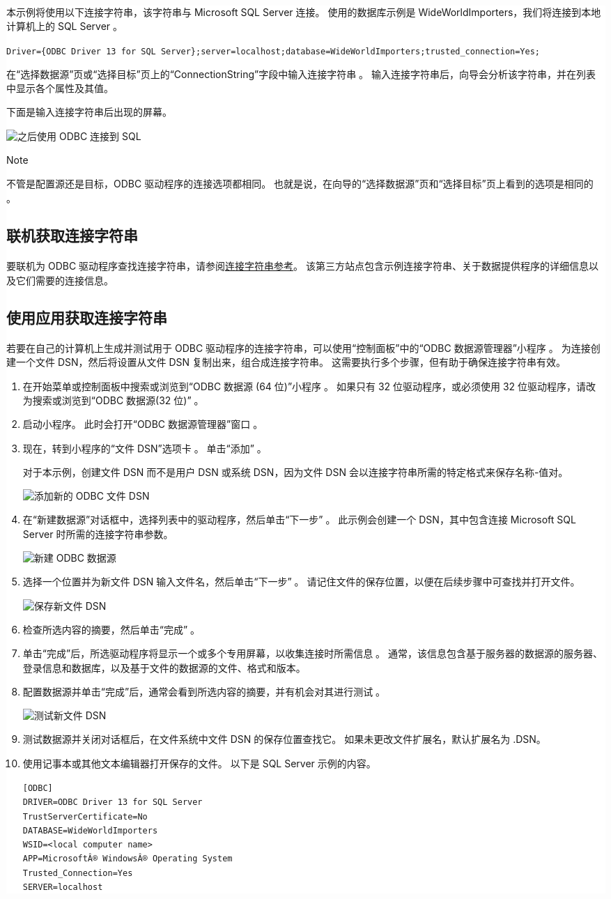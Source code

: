 本示例将使用以下连接字符串，该字符串与 Microsoft SQL Server 连接。 使用的数据库示例是 WideWorldImporters，我们将连接到本地计算机上的 SQL Server  。

```console
Driver={ODBC Driver 13 for SQL Server};server=localhost;database=WideWorldImporters;trusted_connection=Yes;
```

在“选择数据源”页或“选择目标”页上的“ConnectionString”字段中输入连接字符串    。 输入连接字符串后，向导会分析该字符串，并在列表中显示各个属性及其值。

下面是输入连接字符串后出现的屏幕。

![之后使用 ODBC 连接到 SQL](../../integration-services/import-export-data/media/connect-to-sql-with-odbc-after.jpg)

> [!NOTE]
> 不管是配置源还是目标，ODBC 驱动程序的连接选项都相同。 也就是说，在向导的“选择数据源”页和“选择目标”页上看到的选项是相同的   。

## <a name="get-the-connection-string-online"></a>联机获取连接字符串
要联机为 ODBC 驱动程序查找连接字符串，请参阅[连接字符串参考](https://www.connectionstrings.com/)。 该第三方站点包含示例连接字符串、关于数据提供程序的详细信息以及它们需要的连接信息。

## <a name="get-the-connection-string-with-an-app"></a>使用应用获取连接字符串
若要在自己的计算机上生成并测试用于 ODBC 驱动程序的连接字符串，可以使用“控制面板”中的“ODBC 数据源管理器”小程序  。 为连接创建一个文件 DSN，然后将设置从文件 DSN 复制出来，组合成连接字符串。 这需要执行多个步骤，但有助于确保连接字符串有效。

1.  在开始菜单或控制面板中搜索或浏览到“ODBC 数据源 (64 位)”小程序  。 如果只有 32 位驱动程序，或必须使用 32 位驱动程序，请改为搜索或浏览到“ODBC 数据源(32 位)”  。
2.  启动小程序。 此时会打开“ODBC 数据源管理器”窗口  。
3.  现在，转到小程序的“文件 DSN”选项卡  。 单击“添加”  。

    对于本示例，创建文件 DSN 而不是用户 DSN 或系统 DSN，因为文件 DSN 会以连接字符串所需的特定格式来保存名称-值对。

    ![添加新的 ODBC 文件 DSN](../../integration-services/import-export-data/media/add-a-new-odbc-file-dsn.png)

4.  在“新建数据源”对话框中，选择列表中的驱动程序，然后单击“下一步”   。 此示例会创建一个 DSN，其中包含连接 Microsoft SQL Server 时所需的连接字符串参数。

    ![新建 ODBC 数据源](../../integration-services/import-export-data/media/create-new-odbc-data-source.png)
    
5.  选择一个位置并为新文件 DSN 输入文件名，然后单击“下一步”  。 请记住文件的保存位置，以便在后续步骤中可查找并打开文件。

    ![保存新文件 DSN](../../integration-services/import-export-data/media/save-new-file-dsn.png)

6.  检查所选内容的摘要，然后单击“完成”  。

7.  单击“完成”后，所选驱动程序将显示一个或多个专用屏幕，以收集连接时所需信息  。 通常，该信息包含基于服务器的数据源的服务器、登录信息和数据库，以及基于文件的数据源的文件、格式和版本。

8. 配置数据源并单击“完成”后，通常会看到所选内容的摘要，并有机会对其进行测试  。

    ![测试新文件 DSN](../../integration-services/import-export-data/media/test-new-file-dsn.png)

9. 测试数据源并关闭对话框后，在文件系统中文件 DSN 的保存位置查找它。 如果未更改文件扩展名，默认扩展名为 .DSN。

10. 使用记事本或其他文本编辑器打开保存的文件。 以下是 SQL Server 示例的内容。

    ```console
    [ODBC]  
    DRIVER=ODBC Driver 13 for SQL Server  
    TrustServerCertificate=No  
    DATABASE=WideWorldImporters    
    WSID=<local computer name>  
    APP=MicrosoftÂ® WindowsÂ® Operating System  
    Trusted_Connection=Yes  
    SERVER=localhost   
    ```
        